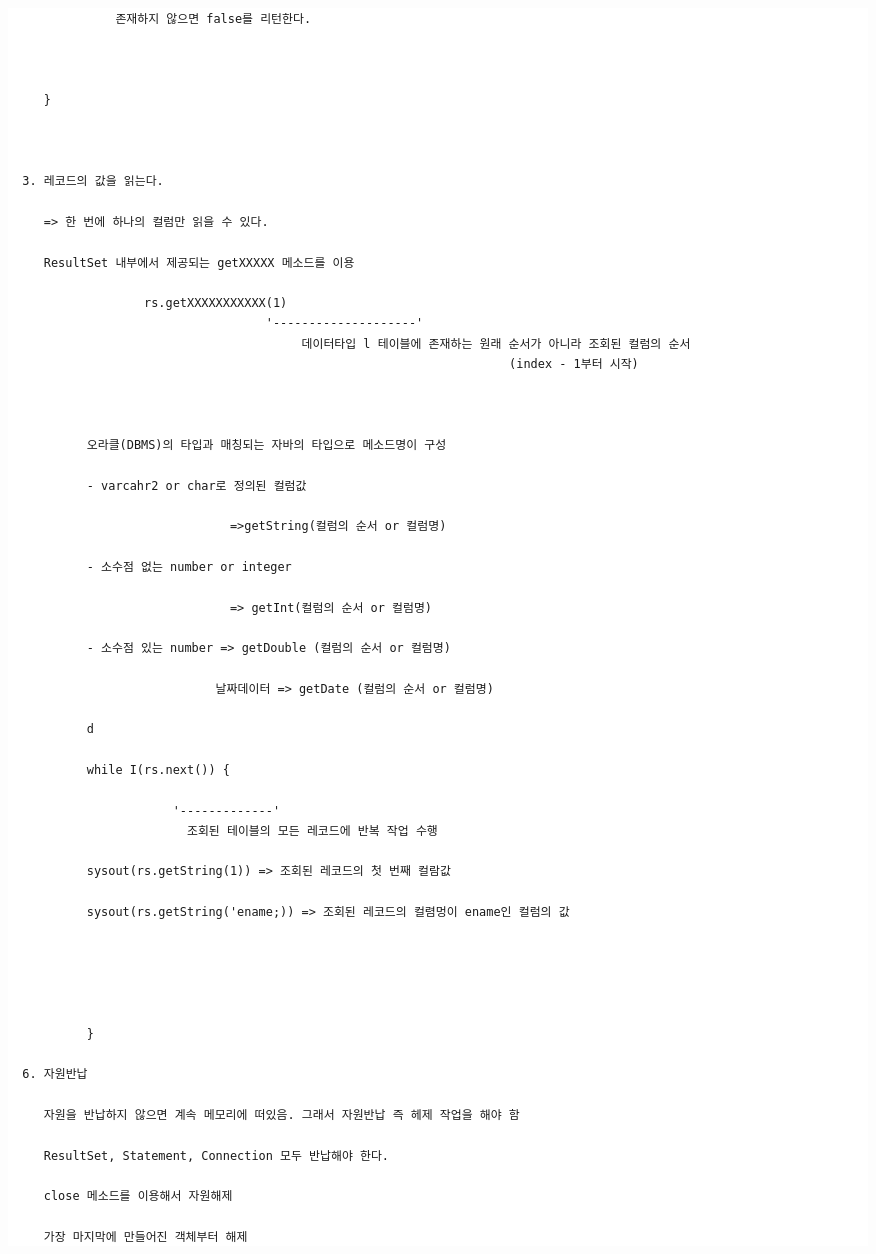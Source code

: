          ​			존재하지 않으면 false를 리턴한다.
      
         
      
         }
      
         
      
      3. 레코드의 값을 읽는다.
      
         => 한 번에 하나의 컬럼만 읽을 수 있다.
      
         ResultSet 내부에서 제공되는 getXXXXX 메소드를 이용
      
         ​				rs.getXXXXXXXXXXX(1)
         ​      ​                         '--------------------'
         ​      ​							   데이터타입 l 테이블에 존재하는 원래 순서가 아니라 조회된 컬럼의 순서
         ​      ​															(index - 1부터 시작)
      
         ​      
      
               오라클(DBMS)의 타입과 매칭되는 자바의 타입으로 메소드명이 구성
              
               - varcahr2 or char로 정의된 컬럼값
              
               ​					=>getString(컬럼의 순서 or 컬럼명)
              
               - 소수점 없는 number or integer
              
               ​					=> getInt(컬럼의 순서 or 컬럼명)
              
               - 소수점 있는 number => getDouble (컬럼의 순서 or 컬럼명)
              
                 ​                날짜데이터 => getDate (컬럼의 순서 or 컬럼명)
               
               d
               
               while I(rs.next()) {
               
               ​			'-------------'
               ​              조회된 테이블의 모든 레코드에 반복 작업 수행
               
               sysout(rs.getString(1)) => 조회된 레코드의 첫 번째 컬람값
               
               sysout(rs.getString('ename;)) => 조회된 레코드의 컬렴멍이 ename인 컬럼의 값
         
         
         ​      
         ​      
         
               }
         
      6. 자원반납
      
         자원을 반납하지 않으면 계속 메모리에 떠있음. 그래서 자원반납 즉 헤제 작업을 해야 함
      
         ResultSet, Statement, Connection 모두 반납해야 한다.
      
         close 메소드를 이용해서 자원해제
      
         가장 마지막에 만들어진 객체부터 해제





